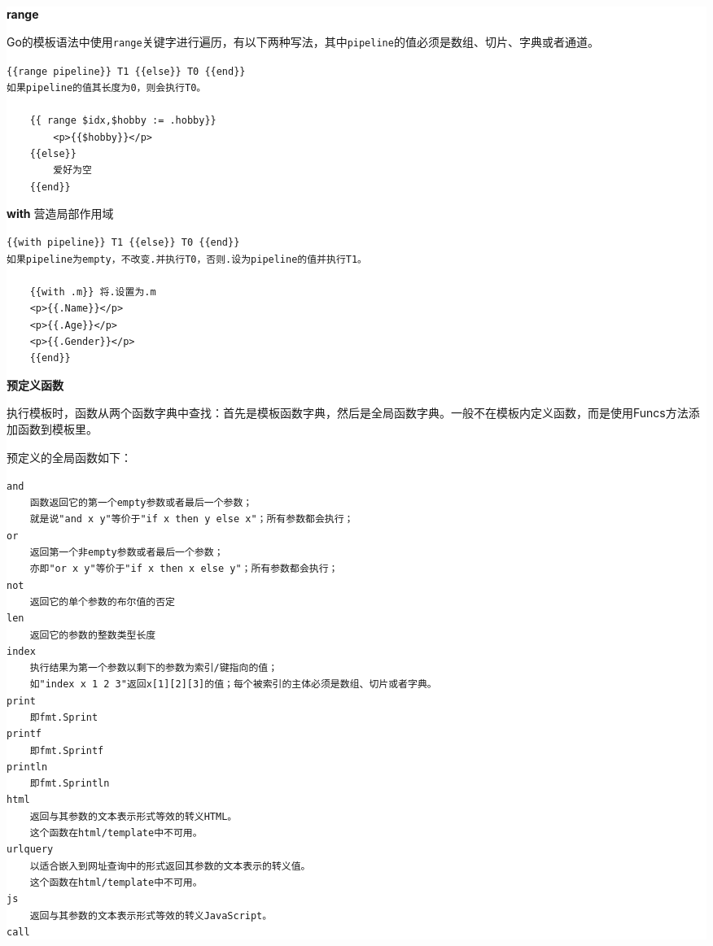 **range**

Go的模板语法中使用`range`关键字进行遍历，有以下两种写法，其中`pipeline`的值必须是数组、切片、字典或者通道。

```template
{{range pipeline}} T1 {{else}} T0 {{end}}
如果pipeline的值其长度为0，则会执行T0。

    {{ range $idx,$hobby := .hobby}}
        <p>{{$hobby}}</p>
    {{else}}
        爱好为空
    {{end}}
```

**with** 营造局部作用域

```template
{{with pipeline}} T1 {{else}} T0 {{end}}
如果pipeline为empty，不改变.并执行T0，否则.设为pipeline的值并执行T1。

    {{with .m}} 将.设置为.m
    <p>{{.Name}}</p>
    <p>{{.Age}}</p>
    <p>{{.Gender}}</p>
    {{end}}
```

**预定义函数**

执行模板时，函数从两个函数字典中查找：首先是模板函数字典，然后是全局函数字典。一般不在模板内定义函数，而是使用Funcs方法添加函数到模板里。

预定义的全局函数如下：

```template
and
    函数返回它的第一个empty参数或者最后一个参数；
    就是说"and x y"等价于"if x then y else x"；所有参数都会执行；
or
    返回第一个非empty参数或者最后一个参数；
    亦即"or x y"等价于"if x then x else y"；所有参数都会执行；
not
    返回它的单个参数的布尔值的否定
len
    返回它的参数的整数类型长度
index
    执行结果为第一个参数以剩下的参数为索引/键指向的值；
    如"index x 1 2 3"返回x[1][2][3]的值；每个被索引的主体必须是数组、切片或者字典。
print
    即fmt.Sprint
printf
    即fmt.Sprintf
println
    即fmt.Sprintln
html
    返回与其参数的文本表示形式等效的转义HTML。
    这个函数在html/template中不可用。
urlquery
    以适合嵌入到网址查询中的形式返回其参数的文本表示的转义值。
    这个函数在html/template中不可用。
js
    返回与其参数的文本表示形式等效的转义JavaScript。
call
```
